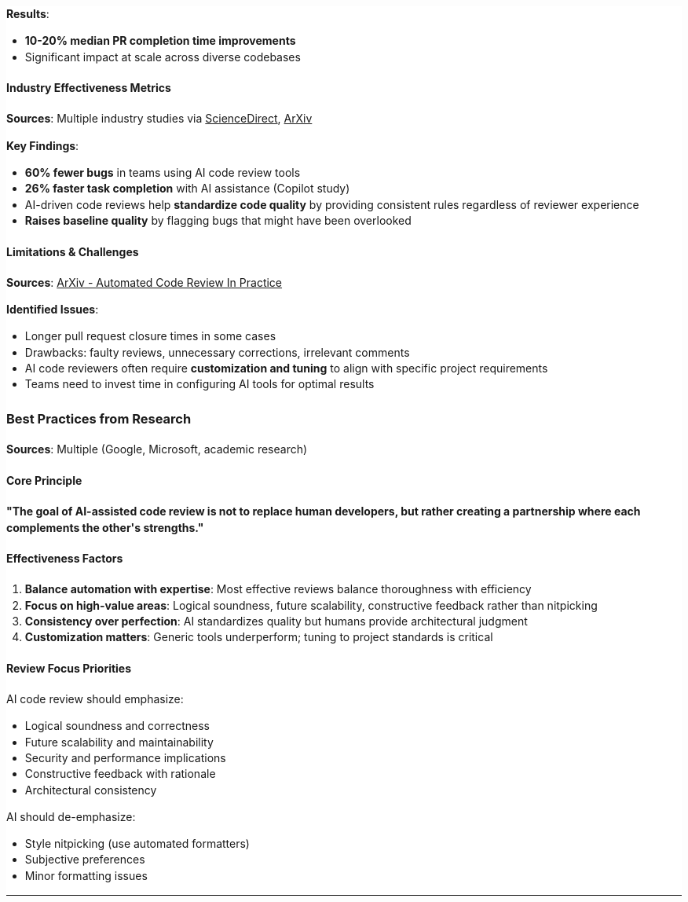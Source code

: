 **Results**:
- **10-20% median PR completion time improvements**
- Significant impact at scale across diverse codebases

#### Industry Effectiveness Metrics

**Sources**: Multiple industry studies via [ScienceDirect](https://www.sciencedirect.com/science/article/pii/S2352711024000487), [ArXiv](https://arxiv.org/abs/2405.13565)

**Key Findings**:
- **60% fewer bugs** in teams using AI code review tools
- **26% faster task completion** with AI assistance (Copilot study)
- AI-driven code reviews help **standardize code quality** by providing consistent rules regardless of reviewer experience
- **Raises baseline quality** by flagging bugs that might have been overlooked

#### Limitations & Challenges

**Sources**: [ArXiv - Automated Code Review In Practice](https://arxiv.org/html/2412.18531v1)

**Identified Issues**:
- Longer pull request closure times in some cases
- Drawbacks: faulty reviews, unnecessary corrections, irrelevant comments
- AI code reviewers often require **customization and tuning** to align with specific project requirements
- Teams need to invest time in configuring AI tools for optimal results

### Best Practices from Research

**Sources**: Multiple (Google, Microsoft, academic research)

#### Core Principle
**"The goal of AI-assisted code review is not to replace human developers, but rather creating a partnership where each complements the other's strengths."**

#### Effectiveness Factors
1. **Balance automation with expertise**: Most effective reviews balance thoroughness with efficiency
2. **Focus on high-value areas**: Logical soundness, future scalability, constructive feedback rather than nitpicking
3. **Consistency over perfection**: AI standardizes quality but humans provide architectural judgment
4. **Customization matters**: Generic tools underperform; tuning to project standards is critical

#### Review Focus Priorities
AI code review should emphasize:
- Logical soundness and correctness
- Future scalability and maintainability
- Security and performance implications
- Constructive feedback with rationale
- Architectural consistency

AI should de-emphasize:
- Style nitpicking (use automated formatters)
- Subjective preferences
- Minor formatting issues

---